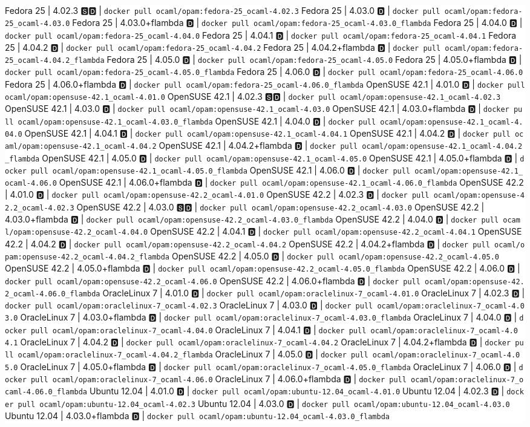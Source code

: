 Fedora 25 | 4.02.3 &#127362;&#127347; | `docker pull ocaml/opam:fedora-25_ocaml-4.02.3`
Fedora 25 | 4.03.0 &#127347; | `docker pull ocaml/opam:fedora-25_ocaml-4.03.0`
Fedora 25 | 4.03.0+flambda &#127347; | `docker pull ocaml/opam:fedora-25_ocaml-4.03.0_flambda`
Fedora 25 | 4.04.0 &#127347; | `docker pull ocaml/opam:fedora-25_ocaml-4.04.0`
Fedora 25 | 4.04.1 &#127347; | `docker pull ocaml/opam:fedora-25_ocaml-4.04.1`
Fedora 25 | 4.04.2 &#127347; | `docker pull ocaml/opam:fedora-25_ocaml-4.04.2`
Fedora 25 | 4.04.2+flambda &#127347; | `docker pull ocaml/opam:fedora-25_ocaml-4.04.2_flambda`
Fedora 25 | 4.05.0 &#127347; | `docker pull ocaml/opam:fedora-25_ocaml-4.05.0`
Fedora 25 | 4.05.0+flambda &#127347; | `docker pull ocaml/opam:fedora-25_ocaml-4.05.0_flambda`
Fedora 25 | 4.06.0 &#127347; | `docker pull ocaml/opam:fedora-25_ocaml-4.06.0`
Fedora 25 | 4.06.0+flambda &#127347; | `docker pull ocaml/opam:fedora-25_ocaml-4.06.0_flambda`
OpenSUSE 42.1 | 4.01.0 &#127347; | `docker pull ocaml/opam:opensuse-42.1_ocaml-4.01.0`
OpenSUSE 42.1 | 4.02.3 &#127362;&#127347; | `docker pull ocaml/opam:opensuse-42.1_ocaml-4.02.3`
OpenSUSE 42.1 | 4.03.0 &#127347; | `docker pull ocaml/opam:opensuse-42.1_ocaml-4.03.0`
OpenSUSE 42.1 | 4.03.0+flambda &#127347; | `docker pull ocaml/opam:opensuse-42.1_ocaml-4.03.0_flambda`
OpenSUSE 42.1 | 4.04.0 &#127347; | `docker pull ocaml/opam:opensuse-42.1_ocaml-4.04.0`
OpenSUSE 42.1 | 4.04.1 &#127347; | `docker pull ocaml/opam:opensuse-42.1_ocaml-4.04.1`
OpenSUSE 42.1 | 4.04.2 &#127347; | `docker pull ocaml/opam:opensuse-42.1_ocaml-4.04.2`
OpenSUSE 42.1 | 4.04.2+flambda &#127347; | `docker pull ocaml/opam:opensuse-42.1_ocaml-4.04.2_flambda`
OpenSUSE 42.1 | 4.05.0 &#127347; | `docker pull ocaml/opam:opensuse-42.1_ocaml-4.05.0`
OpenSUSE 42.1 | 4.05.0+flambda &#127347; | `docker pull ocaml/opam:opensuse-42.1_ocaml-4.05.0_flambda`
OpenSUSE 42.1 | 4.06.0 &#127347; | `docker pull ocaml/opam:opensuse-42.1_ocaml-4.06.0`
OpenSUSE 42.1 | 4.06.0+flambda &#127347; | `docker pull ocaml/opam:opensuse-42.1_ocaml-4.06.0_flambda`
OpenSUSE 42.2 | 4.01.0 &#127347; | `docker pull ocaml/opam:opensuse-42.2_ocaml-4.01.0`
OpenSUSE 42.2 | 4.02.3 &#127347; | `docker pull ocaml/opam:opensuse-42.2_ocaml-4.02.3`
OpenSUSE 42.2 | 4.03.0 &#127362;&#127347; | `docker pull ocaml/opam:opensuse-42.2_ocaml-4.03.0`
OpenSUSE 42.2 | 4.03.0+flambda &#127347; | `docker pull ocaml/opam:opensuse-42.2_ocaml-4.03.0_flambda`
OpenSUSE 42.2 | 4.04.0 &#127347; | `docker pull ocaml/opam:opensuse-42.2_ocaml-4.04.0`
OpenSUSE 42.2 | 4.04.1 &#127347; | `docker pull ocaml/opam:opensuse-42.2_ocaml-4.04.1`
OpenSUSE 42.2 | 4.04.2 &#127347; | `docker pull ocaml/opam:opensuse-42.2_ocaml-4.04.2`
OpenSUSE 42.2 | 4.04.2+flambda &#127347; | `docker pull ocaml/opam:opensuse-42.2_ocaml-4.04.2_flambda`
OpenSUSE 42.2 | 4.05.0 &#127347; | `docker pull ocaml/opam:opensuse-42.2_ocaml-4.05.0`
OpenSUSE 42.2 | 4.05.0+flambda &#127347; | `docker pull ocaml/opam:opensuse-42.2_ocaml-4.05.0_flambda`
OpenSUSE 42.2 | 4.06.0 &#127347; | `docker pull ocaml/opam:opensuse-42.2_ocaml-4.06.0`
OpenSUSE 42.2 | 4.06.0+flambda &#127347; | `docker pull ocaml/opam:opensuse-42.2_ocaml-4.06.0_flambda`
OracleLinux 7 | 4.01.0 &#127347; | `docker pull ocaml/opam:oraclelinux-7_ocaml-4.01.0`
OracleLinux 7 | 4.02.3 &#127347; | `docker pull ocaml/opam:oraclelinux-7_ocaml-4.02.3`
OracleLinux 7 | 4.03.0 &#127347; | `docker pull ocaml/opam:oraclelinux-7_ocaml-4.03.0`
OracleLinux 7 | 4.03.0+flambda &#127347; | `docker pull ocaml/opam:oraclelinux-7_ocaml-4.03.0_flambda`
OracleLinux 7 | 4.04.0 &#127347; | `docker pull ocaml/opam:oraclelinux-7_ocaml-4.04.0`
OracleLinux 7 | 4.04.1 &#127347; | `docker pull ocaml/opam:oraclelinux-7_ocaml-4.04.1`
OracleLinux 7 | 4.04.2 &#127347; | `docker pull ocaml/opam:oraclelinux-7_ocaml-4.04.2`
OracleLinux 7 | 4.04.2+flambda &#127347; | `docker pull ocaml/opam:oraclelinux-7_ocaml-4.04.2_flambda`
OracleLinux 7 | 4.05.0 &#127347; | `docker pull ocaml/opam:oraclelinux-7_ocaml-4.05.0`
OracleLinux 7 | 4.05.0+flambda &#127347; | `docker pull ocaml/opam:oraclelinux-7_ocaml-4.05.0_flambda`
OracleLinux 7 | 4.06.0 &#127347; | `docker pull ocaml/opam:oraclelinux-7_ocaml-4.06.0`
OracleLinux 7 | 4.06.0+flambda &#127347; | `docker pull ocaml/opam:oraclelinux-7_ocaml-4.06.0_flambda`
Ubuntu 12.04 | 4.01.0 &#127347; | `docker pull ocaml/opam:ubuntu-12.04_ocaml-4.01.0`
Ubuntu 12.04 | 4.02.3 &#127347; | `docker pull ocaml/opam:ubuntu-12.04_ocaml-4.02.3`
Ubuntu 12.04 | 4.03.0 &#127347; | `docker pull ocaml/opam:ubuntu-12.04_ocaml-4.03.0`
Ubuntu 12.04 | 4.03.0+flambda &#127347; | `docker pull ocaml/opam:ubuntu-12.04_ocaml-4.03.0_flambda`